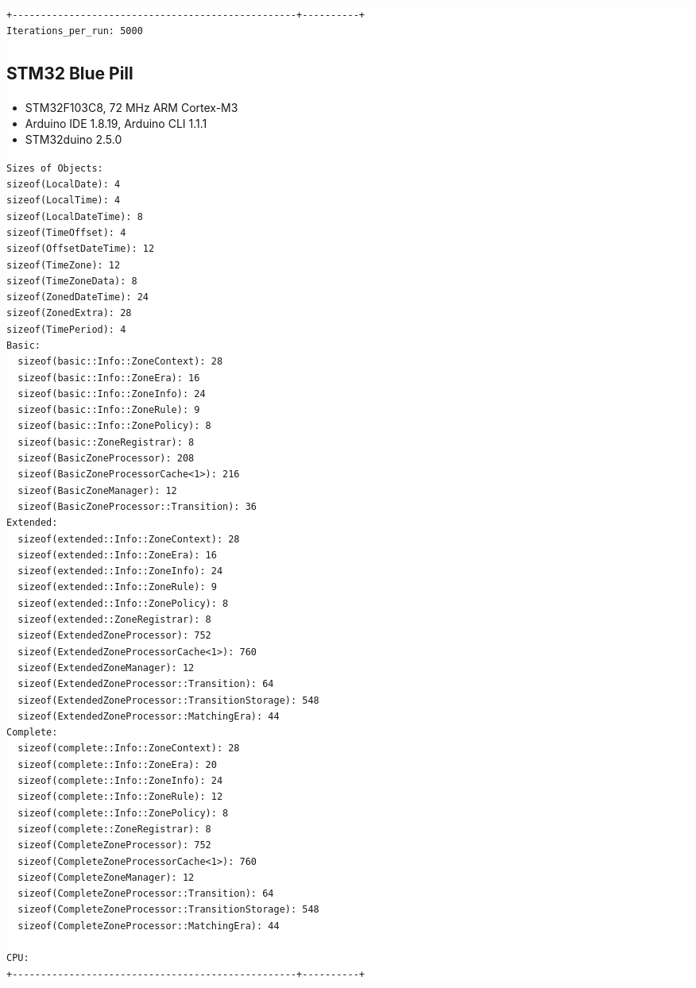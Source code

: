 ```
+--------------------------------------------------+----------+
Iterations_per_run: 5000

```

## STM32 Blue Pill

* STM32F103C8, 72 MHz ARM Cortex-M3
* Arduino IDE 1.8.19, Arduino CLI 1.1.1
* STM32duino 2.5.0

```
Sizes of Objects:
sizeof(LocalDate): 4
sizeof(LocalTime): 4
sizeof(LocalDateTime): 8
sizeof(TimeOffset): 4
sizeof(OffsetDateTime): 12
sizeof(TimeZone): 12
sizeof(TimeZoneData): 8
sizeof(ZonedDateTime): 24
sizeof(ZonedExtra): 28
sizeof(TimePeriod): 4
Basic:
  sizeof(basic::Info::ZoneContext): 28
  sizeof(basic::Info::ZoneEra): 16
  sizeof(basic::Info::ZoneInfo): 24
  sizeof(basic::Info::ZoneRule): 9
  sizeof(basic::Info::ZonePolicy): 8
  sizeof(basic::ZoneRegistrar): 8
  sizeof(BasicZoneProcessor): 208
  sizeof(BasicZoneProcessorCache<1>): 216
  sizeof(BasicZoneManager): 12
  sizeof(BasicZoneProcessor::Transition): 36
Extended:
  sizeof(extended::Info::ZoneContext): 28
  sizeof(extended::Info::ZoneEra): 16
  sizeof(extended::Info::ZoneInfo): 24
  sizeof(extended::Info::ZoneRule): 9
  sizeof(extended::Info::ZonePolicy): 8
  sizeof(extended::ZoneRegistrar): 8
  sizeof(ExtendedZoneProcessor): 752
  sizeof(ExtendedZoneProcessorCache<1>): 760
  sizeof(ExtendedZoneManager): 12
  sizeof(ExtendedZoneProcessor::Transition): 64
  sizeof(ExtendedZoneProcessor::TransitionStorage): 548
  sizeof(ExtendedZoneProcessor::MatchingEra): 44
Complete:
  sizeof(complete::Info::ZoneContext): 28
  sizeof(complete::Info::ZoneEra): 20
  sizeof(complete::Info::ZoneInfo): 24
  sizeof(complete::Info::ZoneRule): 12
  sizeof(complete::Info::ZonePolicy): 8
  sizeof(complete::ZoneRegistrar): 8
  sizeof(CompleteZoneProcessor): 752
  sizeof(CompleteZoneProcessorCache<1>): 760
  sizeof(CompleteZoneManager): 12
  sizeof(CompleteZoneProcessor::Transition): 64
  sizeof(CompleteZoneProcessor::TransitionStorage): 548
  sizeof(CompleteZoneProcessor::MatchingEra): 44

CPU:
+--------------------------------------------------+----------+
```